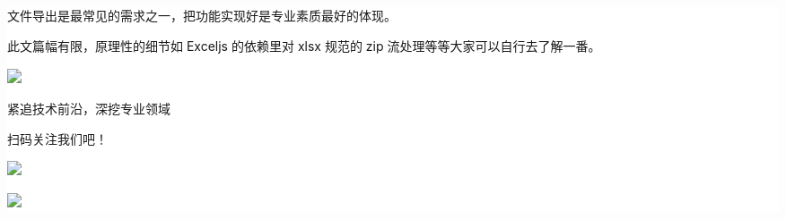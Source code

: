 文件导出是最常见的需求之一，把功能实现好是专业素质最好的体现。

此文篇幅有限，原理性的细节如 Exceljs 的依赖里对 xlsx 规范的 zip 流处理等等大家可以自行去了解一番。

![](https://mmbiz.qpic.cn/mmbiz_gif/7QRTvkK2qC6D2OhibHUMz1XiaC7v0RcUA1thKEXck4AzcEnKnOXEHJibw1OEpzrL0n2O4FNrfgNaAZRcDyzDkKqiaw/640?wx_fmt=gif)

紧追技术前沿，深挖专业领域

扫码关注我们吧！

![](https://mmbiz.qpic.cn/mmbiz_png/xsw6Lt5pDCsUS8uDeYgQE2E3ga5vf4XrvOOm2gpZEicrI9iaeJL0yNS9F3FxhlLia1fO9OicoAvdDWIVbjqHZw53IA/640?wx_fmt=png)

![](https://mmbiz.qpic.cn/mmbiz_gif/7QRTvkK2qC6D2OhibHUMz1XiaC7v0RcUA1thKEXck4AzcEnKnOXEHJibw1OEpzrL0n2O4FNrfgNaAZRcDyzDkKqiaw/640?wx_fmt=gif)